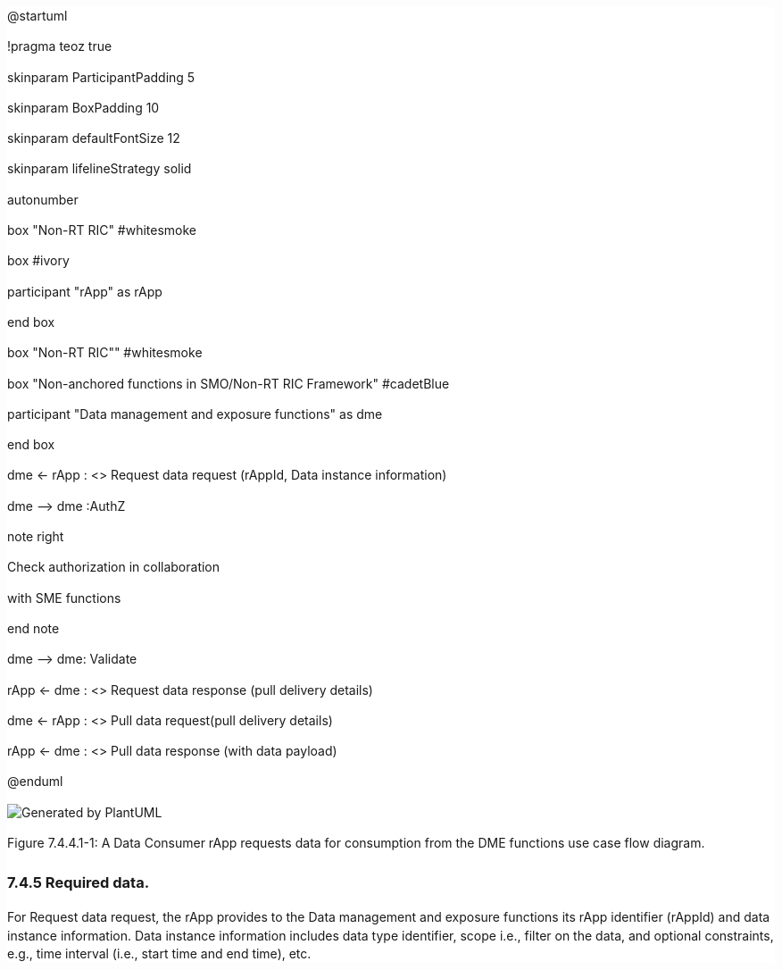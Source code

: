 </div>

@startuml

!pragma teoz true

skinparam ParticipantPadding 5

skinparam BoxPadding 10

skinparam defaultFontSize 12

skinparam lifelineStrategy solid

autonumber

box "Non-RT RIC" #whitesmoke

box #ivory

participant "rApp" as rApp

end box

box "Non-RT RIC"" #whitesmoke

box "Non-anchored functions in SMO/Non-RT RIC Framework" #cadetBlue

participant "Data management and 
 exposure functions" as dme

end box

dme <- rApp : <<R1>> Request data request (rAppId, Data instance information)

dme --> dme :AuthZ

note right

Check authorization in collaboration

with SME functions

end note

dme --> dme: Validate

rApp <- dme : <<R1>> Request data response (pull delivery details)

dme <- rApp : <<R1>> Pull data request(pull delivery details)

rApp <- dme : <<R1>> Pull data response (with data payload)

@enduml

![Generated by PlantUML]({{site.baseurl}}/assets/images/520495832890.png)

Figure 7.4.4.1-1: A Data Consumer rApp requests data for consumption from the DME functions use case flow diagram.

### 7.4.5 Required data.

For Request data request, the rApp provides to the Data management and exposure functions its rApp identifier (rAppId) and data instance information. Data instance information includes data type identifier, scope i.e., filter on the data, and optional constraints, e.g., time interval (i.e., start time and end time), etc.
